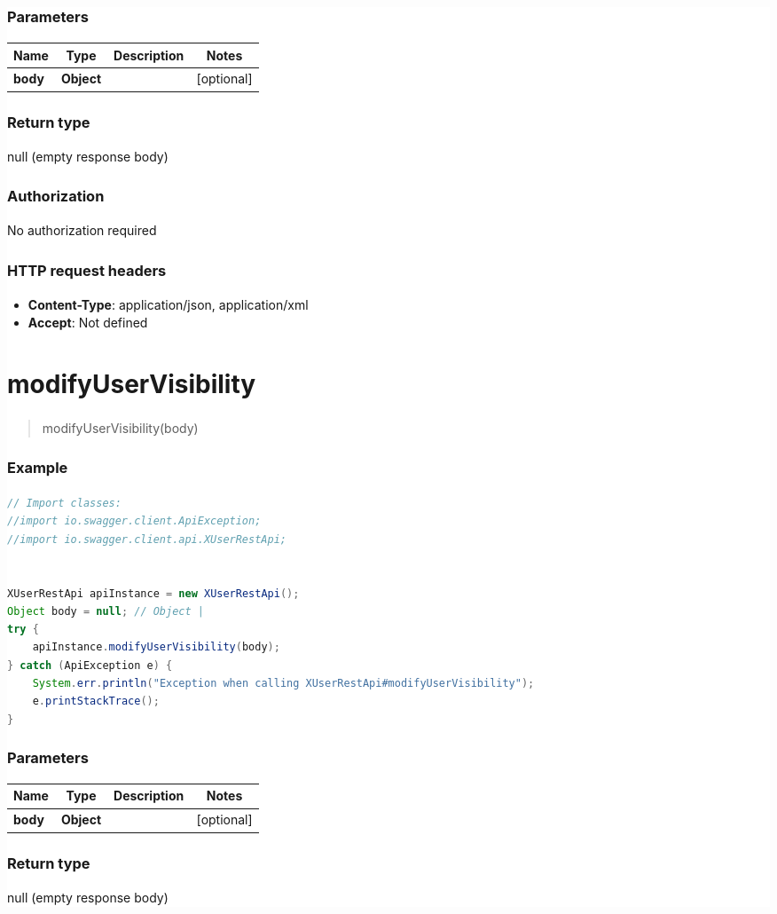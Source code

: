 ### Parameters

Name | Type | Description  | Notes
------------- | ------------- | ------------- | -------------
 **body** | **Object**|  | [optional]

### Return type

null (empty response body)

### Authorization

No authorization required

### HTTP request headers

 - **Content-Type**: application/json, application/xml
 - **Accept**: Not defined

<a name="modifyUserVisibility"></a>
# **modifyUserVisibility**
> modifyUserVisibility(body)





### Example
```java
// Import classes:
//import io.swagger.client.ApiException;
//import io.swagger.client.api.XUserRestApi;


XUserRestApi apiInstance = new XUserRestApi();
Object body = null; // Object | 
try {
    apiInstance.modifyUserVisibility(body);
} catch (ApiException e) {
    System.err.println("Exception when calling XUserRestApi#modifyUserVisibility");
    e.printStackTrace();
}
```

### Parameters

Name | Type | Description  | Notes
------------- | ------------- | ------------- | -------------
 **body** | **Object**|  | [optional]

### Return type

null (empty response body)
